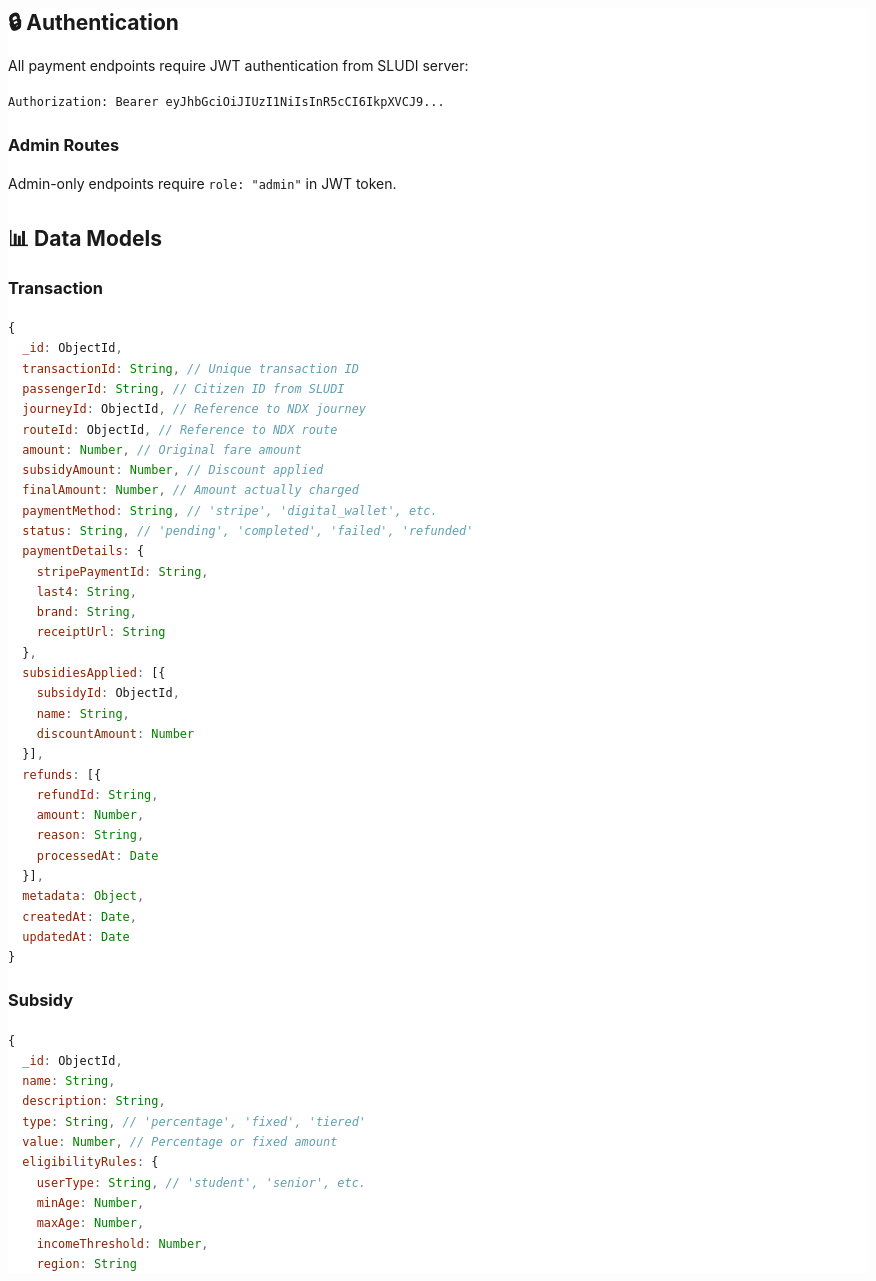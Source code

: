 ## 🔒 Authentication

All payment endpoints require JWT authentication from SLUDI server:

```http
Authorization: Bearer eyJhbGciOiJIUzI1NiIsInR5cCI6IkpXVCJ9...
```

### Admin Routes
Admin-only endpoints require `role: "admin"` in JWT token.

## 📊 Data Models

### Transaction
```javascript
{
  _id: ObjectId,
  transactionId: String, // Unique transaction ID
  passengerId: String, // Citizen ID from SLUDI
  journeyId: ObjectId, // Reference to NDX journey
  routeId: ObjectId, // Reference to NDX route
  amount: Number, // Original fare amount
  subsidyAmount: Number, // Discount applied
  finalAmount: Number, // Amount actually charged
  paymentMethod: String, // 'stripe', 'digital_wallet', etc.
  status: String, // 'pending', 'completed', 'failed', 'refunded'
  paymentDetails: {
    stripePaymentId: String,
    last4: String,
    brand: String,
    receiptUrl: String
  },
  subsidiesApplied: [{
    subsidyId: ObjectId,
    name: String,
    discountAmount: Number
  }],
  refunds: [{
    refundId: String,
    amount: Number,
    reason: String,
    processedAt: Date
  }],
  metadata: Object,
  createdAt: Date,
  updatedAt: Date
}
```

### Subsidy
```javascript
{
  _id: ObjectId,
  name: String,
  description: String,
  type: String, // 'percentage', 'fixed', 'tiered'
  value: Number, // Percentage or fixed amount
  eligibilityRules: {
    userType: String, // 'student', 'senior', etc.
    minAge: Number,
    maxAge: Number,
    incomeThreshold: Number,
    region: String
```